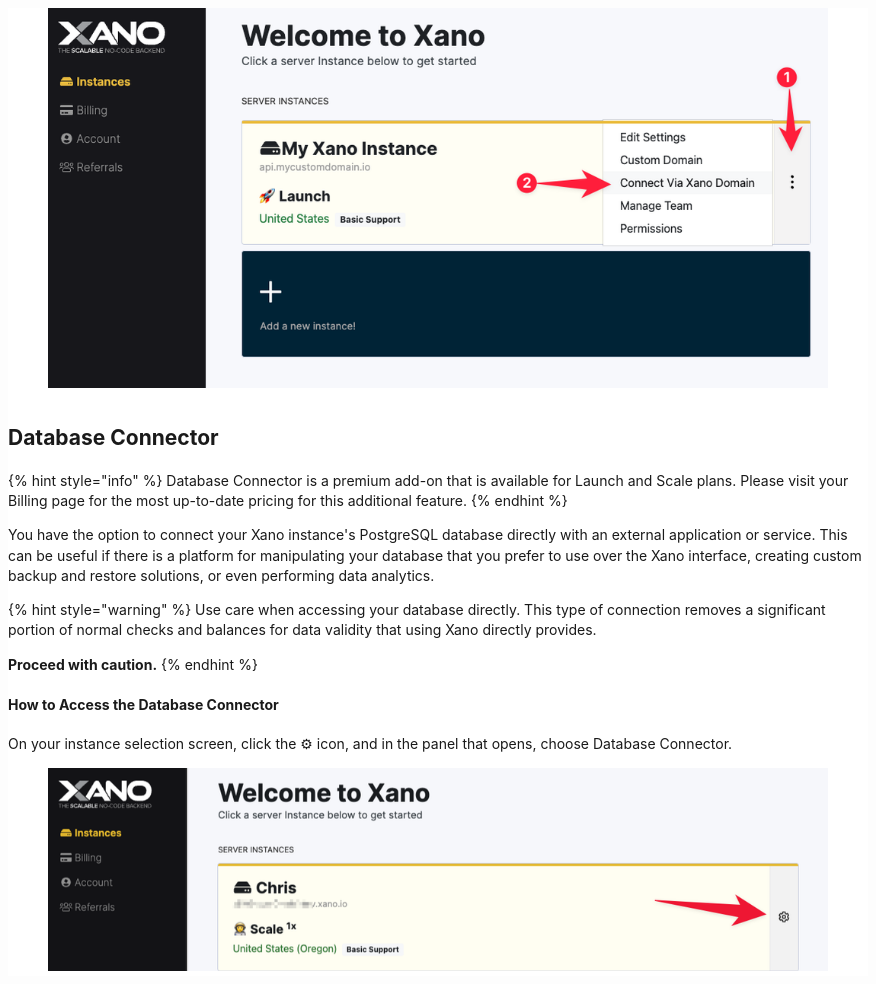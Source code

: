 <figure><img src="../../.gitbook/assets/CleanShot 2023-03-15 at 09.31.14.png" alt=""><figcaption></figcaption></figure>

## Database Connector



{% hint style="info" %}
Database Connector is a premium add-on that is available for Launch and Scale plans. Please visit your Billing page for the most up-to-date pricing for this additional feature.
{% endhint %}

You have the option to connect your Xano instance's PostgreSQL database directly with an external application or service. This can be useful if there is a platform for manipulating your database that you prefer to use over the Xano interface, creating custom backup and restore solutions, or even performing data analytics.

{% hint style="warning" %}
Use care when accessing your database directly. This type of connection removes a significant portion of normal checks and balances for data validity that using Xano directly provides.&#x20;

**Proceed with caution.**
{% endhint %}

#### How to Access the Database Connector

On your instance selection screen, click the ⚙️ icon, and in the panel that opens, choose Database Connector.

<figure><img src="../../.gitbook/assets/CleanShot 2023-08-16 at 13.18.14.png" alt=""><figcaption></figcaption></figure>
